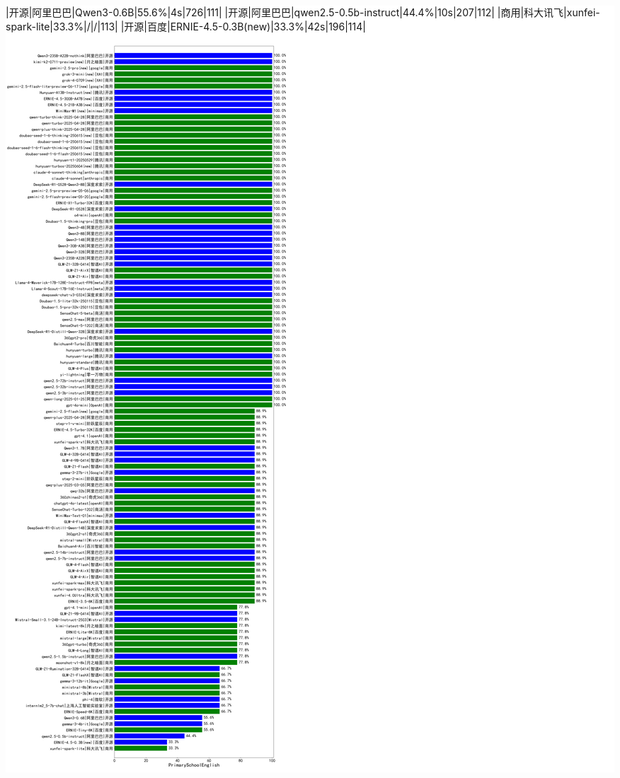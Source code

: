 |开源|阿里巴巴|Qwen3-0.6B|55.6%|4s|726|111|
|开源|阿里巴巴|qwen2.5-0.5b-instruct|44.4%|10s|207|112|
|商用|科大讯飞|xunfei-spark-lite|33.3%|/|/|113|
|开源|百度|ERNIE-4.5-0.3B(new)|33.3%|42s|196|114|


![lin](../pic/PrimarySchoolEnglish.png)
